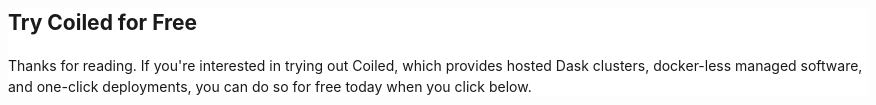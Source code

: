  

## Try Coiled for Free

Thanks for reading. If you're interested in trying out Coiled, which provides hosted Dask clusters, docker-less managed software, and one-click deployments, you can do so for free today when you click below.

<span class="hs-cta-wrapper" id="hs-cta-wrapper-03d656c6-4957-4620-9331-31dd2182c1ec">
  <span class="hs-cta-node hs-cta-03d656c6-4957-4620-9331-31dd2182c1ec" id="hs-cta-03d656c6-4957-4620-9331-31dd2182c1ec" data-hs-drop="true" style="visibility: visible;"><a id="cta_button_9245528_8e4f34db-efc2-457d-b57b-19c8363d59d5" class="cta_button text-center" href="https://content.coiled.io/cs/c/?cta_guid=8e4f34db-efc2-457d-b57b-19c8363d59d5&amp;signature=AAH58kENR6iqeQBGpq06VaVhiOfF7aEZ8A&amp;portal_id=9245528&amp;placement_guid=03d656